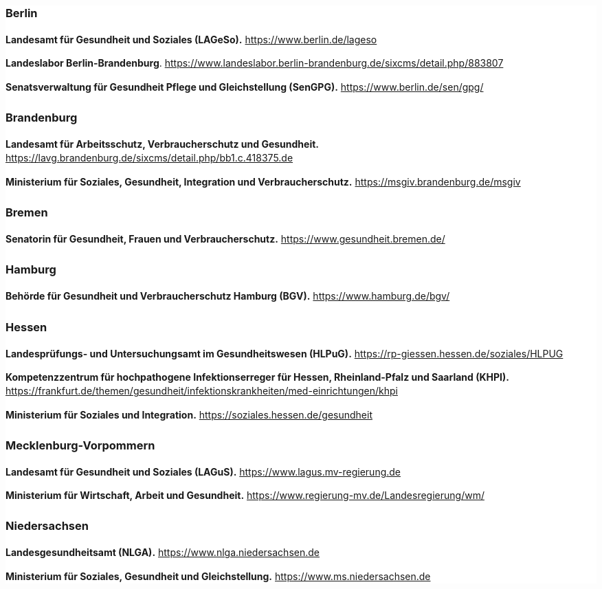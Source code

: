 ### **Berlin**

**Landesamt für Gesundheit und Soziales (LAGeSo).**
<https://www.berlin.de/lageso>

**Landeslabor Berlin-Brandenburg**.
<https://www.landeslabor.berlin-brandenburg.de/sixcms/detail.php/883807>

**Senatsverwaltung für Gesundheit Pflege und Gleichstellung (SenGPG).**
<https://www.berlin.de/sen/gpg/>

### **Brandenburg**

**Landesamt für Arbeitsschutz, Verbraucherschutz und Gesundheit.**
<https://lavg.brandenburg.de/sixcms/detail.php/bb1.c.418375.de>

**Ministerium für Soziales, Gesundheit, Integration und
Verbraucherschutz.** <https://msgiv.brandenburg.de/msgiv>

### **Bremen**

**Senatorin für Gesundheit, Frauen und Verbraucherschutz.**
<https://www.gesundheit.bremen.de/>

### **Hamburg**

**Behörde für Gesundheit und Verbraucherschutz Hamburg (BGV).**
<https://www.hamburg.de/bgv/>

### **Hessen**

**Landesprüfungs- und Untersuchungsamt im Gesundheitswesen (HLPuG).**
<https://rp-giessen.hessen.de/soziales/HLPUG>

**Kompetenzzentrum für hochpathogene Infektionserreger für Hessen,
Rheinland-Pfalz und Saarland (KHPI).**
<https://frankfurt.de/themen/gesundheit/infektionskrankheiten/med-einrichtungen/khpi>

**Ministerium für Soziales und Integration.**
<https://soziales.hessen.de/gesundheit>

### **Mecklenburg-Vorpommern**

**Landesamt für Gesundheit und Soziales (LAGuS).**
<https://www.lagus.mv-regierung.de>

**Ministerium für Wirtschaft, Arbeit und Gesundheit.**
<https://www.regierung-mv.de/Landesregierung/wm/>

### **Niedersachsen**

**Landesgesundheitsamt (NLGA).** <https://www.nlga.niedersachsen.de>

**Ministerium für Soziales, Gesundheit und Gleichstellung.**
<https://www.ms.niedersachsen.de> 
